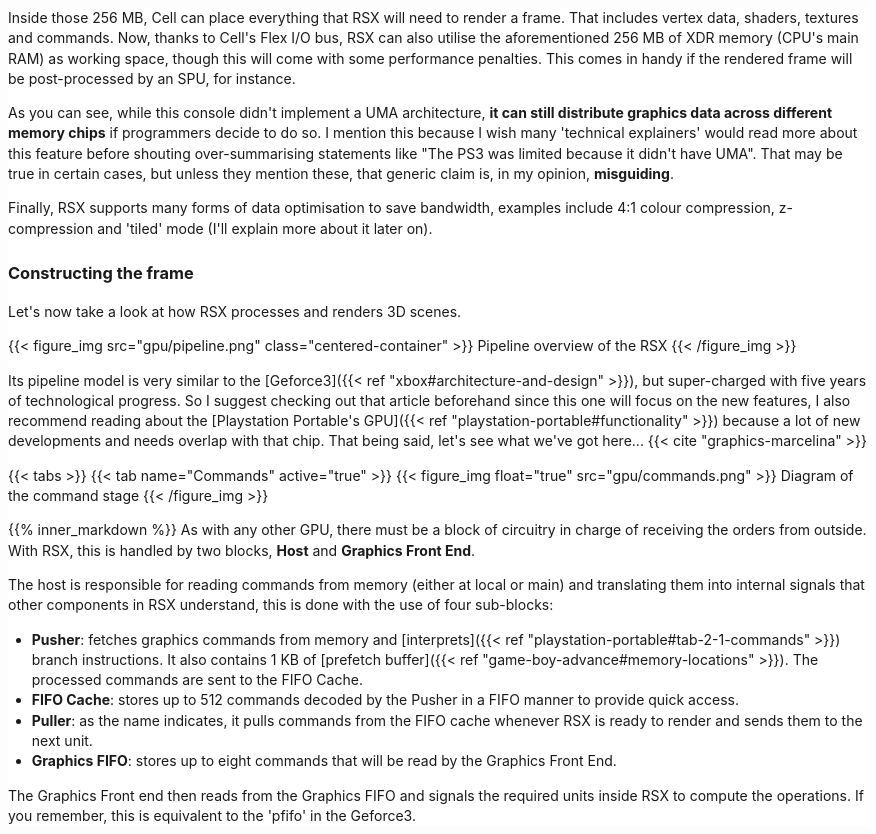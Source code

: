 Inside those 256 MB, Cell can place everything that RSX will need to render a frame. That includes vertex data, shaders, textures and commands. Now, thanks to Cell's Flex I/O bus, RSX can also utilise the aforementioned 256 MB of XDR memory (CPU's main RAM) as working space, though this will come with some performance penalties. This comes in handy if the rendered frame will be post-processed by an SPU, for instance.

As you can see, while this console didn't implement a UMA architecture, **it can still distribute graphics data across different memory chips** if programmers decide to do so. I mention this because I wish many 'technical explainers' would read more about this feature before shouting over-summarising statements like "The PS3 was limited because it didn't have UMA". That may be true in certain cases, but unless they mention these, that generic claim is, in my opinion, **misguiding**.

Finally, RSX supports many forms of data optimisation to save bandwidth, examples include 4:1 colour compression, z-compression and 'tiled' mode (I'll explain more about it later on).

### Constructing the frame

Let's now take a look at how RSX processes and renders 3D scenes.

{{< figure_img src="gpu/pipeline.png" class="centered-container" >}}
Pipeline overview of the RSX
{{< /figure_img >}}

Its pipeline model is very similar to the [Geforce3]({{< ref "xbox#architecture-and-design" >}}), but super-charged with five years of technological progress. So I suggest checking out that article beforehand since this one will focus on the new features, I also recommend reading about the [Playstation Portable's GPU]({{< ref "playstation-portable#functionality" >}}) because a lot of new developments and needs overlap with that chip. That being said, let's see what we've got here... {{< cite "graphics-marcelina" >}}

{{< tabs >}}
{{< tab name="Commands" active="true" >}}
{{< figure_img float="true" src="gpu/commands.png" >}}
Diagram of the command stage
{{< /figure_img >}}

{{% inner_markdown %}}
As with any other GPU, there must be a block of circuitry in charge of receiving the orders from outside. With RSX, this is handled by two blocks, **Host** and **Graphics Front End**.

The host is responsible for reading commands from memory (either at local or main) and translating them into internal signals that other components in RSX understand, this is done with the use of four sub-blocks:
- **Pusher**: fetches graphics commands from memory and [interprets]({{< ref "playstation-portable#tab-2-1-commands" >}}) branch instructions. It also contains 1 KB of [prefetch buffer]({{< ref "game-boy-advance#memory-locations" >}}). The processed commands are sent to the FIFO Cache.
- **FIFO Cache**: stores up to 512 commands decoded by the Pusher in a FIFO manner to provide quick access.
- **Puller**: as the name indicates, it pulls commands from the FIFO cache whenever RSX is ready to render and sends them to the next unit.
- **Graphics FIFO**: stores up to eight commands that will be read by the Graphics Front End.

The Graphics Front end then reads from the Graphics FIFO and signals the required units inside RSX to compute the operations. If you remember, this is equivalent to the 'pfifo' in the Geforce3.
